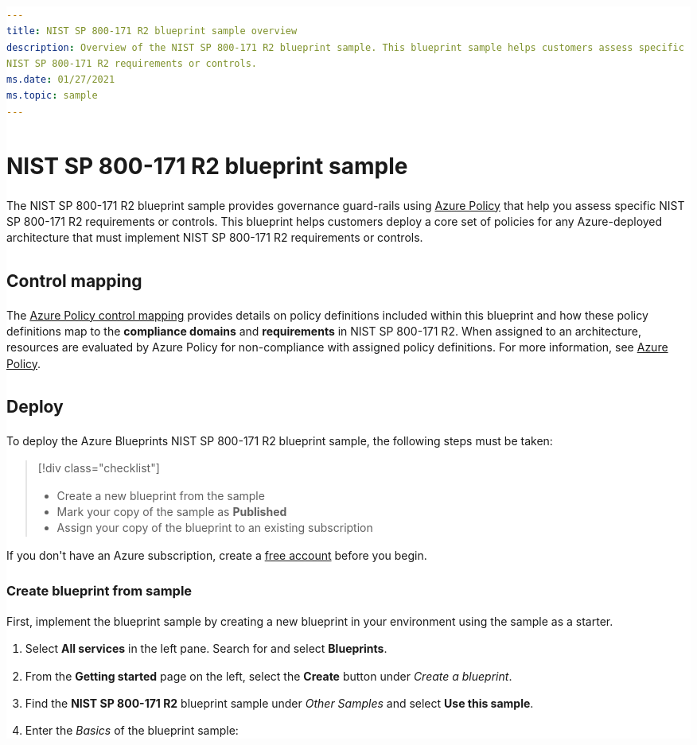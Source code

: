 ```yaml
---
title: NIST SP 800-171 R2 blueprint sample overview
description: Overview of the NIST SP 800-171 R2 blueprint sample. This blueprint sample helps customers assess specific NIST SP 800-171 R2 requirements or controls.
ms.date: 01/27/2021
ms.topic: sample
---
```

# NIST SP 800-171 R2 blueprint sample

The NIST SP 800-171 R2 blueprint sample provides governance guard-rails using
[Azure Policy](../../policy/overview.md) that help you assess specific NIST SP 800-171 R2
requirements or controls. This blueprint helps customers deploy a core set of policies for any
Azure-deployed architecture that must implement NIST SP 800-171 R2 requirements or controls.

## Control mapping

The [Azure Policy control mapping](../../policy/samples/nist-sp-800-171-r2.md) provides details on
policy definitions included within this blueprint and how these policy definitions map to the
**compliance domains** and **requirements** in NIST SP 800-171 R2. When assigned to an architecture,
resources are evaluated by Azure Policy for non-compliance with assigned policy definitions. For
more information, see [Azure Policy](../../policy/overview.md).

## Deploy

To deploy the Azure Blueprints NIST SP 800-171 R2 blueprint sample, the following steps must
be taken:

> [!div class="checklist"]
> - Create a new blueprint from the sample
> - Mark your copy of the sample as **Published**
> - Assign your copy of the blueprint to an existing subscription

If you don't have an Azure subscription, create a [free account](https://azure.microsoft.com/free)
before you begin.

### Create blueprint from sample

First, implement the blueprint sample by creating a new blueprint in your environment using the
sample as a starter.

1. Select **All services** in the left pane. Search for and select **Blueprints**.

1. From the **Getting started** page on the left, select the **Create** button under _Create a
   blueprint_.

1. Find the **NIST SP 800-171 R2** blueprint sample under _Other Samples_ and select **Use
   this sample**.

1. Enter the _Basics_ of the blueprint sample:
